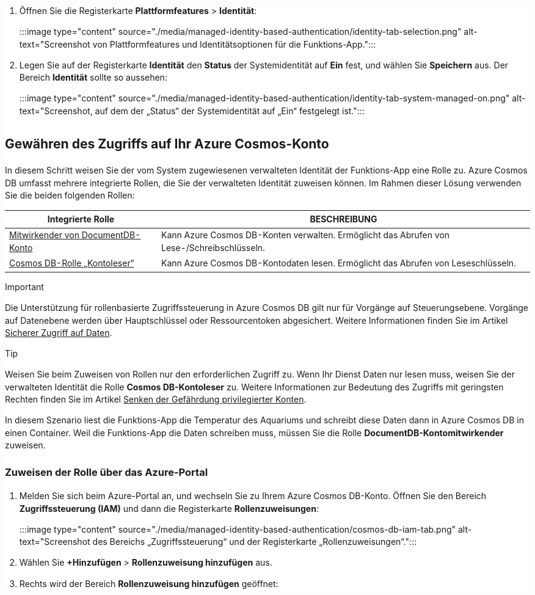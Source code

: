 1. Öffnen Sie die Registerkarte **Plattformfeatures** > **Identität**: 

   :::image type="content" source="./media/managed-identity-based-authentication/identity-tab-selection.png" alt-text="Screenshot von Plattformfeatures und Identitätsoptionen für die Funktions-App.":::

1. Legen Sie auf der Registerkarte **Identität** den **Status** der Systemidentität auf **Ein** fest, und wählen Sie **Speichern** aus. Der Bereich **Identität** sollte so aussehen:  

   :::image type="content" source="./media/managed-identity-based-authentication/identity-tab-system-managed-on.png" alt-text="Screenshot, auf dem der „Status“ der Systemidentität auf „Ein“ festgelegt ist.":::

## <a name="grant-access-to-your-azure-cosmos-account"></a>Gewähren des Zugriffs auf Ihr Azure Cosmos-Konto

In diesem Schritt weisen Sie der vom System zugewiesenen verwalteten Identität der Funktions-App eine Rolle zu. Azure Cosmos DB umfasst mehrere integrierte Rollen, die Sie der verwalteten Identität zuweisen können. Im Rahmen dieser Lösung verwenden Sie die beiden folgenden Rollen:

|Integrierte Rolle  |BESCHREIBUNG  |
|---------|---------|
|[Mitwirkender von DocumentDB-Konto](../role-based-access-control/built-in-roles.md#documentdb-account-contributor)|Kann Azure Cosmos DB-Konten verwalten. Ermöglicht das Abrufen von Lese-/Schreibschlüsseln. |
|[Cosmos DB-Rolle „Kontoleser“](../role-based-access-control/built-in-roles.md#cosmos-db-account-reader-role)|Kann Azure Cosmos DB-Kontodaten lesen. Ermöglicht das Abrufen von Leseschlüsseln. |

> [!IMPORTANT]
> Die Unterstützung für rollenbasierte Zugriffssteuerung in Azure Cosmos DB gilt nur für Vorgänge auf Steuerungsebene. Vorgänge auf Datenebene werden über Hauptschlüssel oder Ressourcentoken abgesichert. Weitere Informationen finden Sie im Artikel [Sicherer Zugriff auf Daten](secure-access-to-data.md).

> [!TIP] 
> Weisen Sie beim Zuweisen von Rollen nur den erforderlichen Zugriff zu. Wenn Ihr Dienst Daten nur lesen muss, weisen Sie der verwalteten Identität die Rolle **Cosmos DB-Kontoleser** zu. Weitere Informationen zur Bedeutung des Zugriffs mit geringsten Rechten finden Sie im Artikel [Senken der Gefährdung privilegierter Konten](../security/fundamentals/identity-management-best-practices.md#lower-exposure-of-privileged-accounts).

In diesem Szenario liest die Funktions-App die Temperatur des Aquariums und schreibt diese Daten dann in Azure Cosmos DB in einen Container. Weil die Funktions-App die Daten schreiben muss, müssen Sie die Rolle **DocumentDB-Kontomitwirkender** zuweisen. 

### <a name="assign-the-role-using-azure-portal"></a>Zuweisen der Rolle über das Azure-Portal

1. Melden Sie sich beim Azure-Portal an, und wechseln Sie zu Ihrem Azure Cosmos DB-Konto. Öffnen Sie den Bereich **Zugriffssteuerung (IAM)** und dann die Registerkarte **Rollenzuweisungen**:

   :::image type="content" source="./media/managed-identity-based-authentication/cosmos-db-iam-tab.png" alt-text="Screenshot des Bereichs „Zugriffssteuerung“ und der Registerkarte „Rollenzuweisungen“.":::

1. Wählen Sie **+Hinzufügen** > **Rollenzuweisung hinzufügen** aus.

1. Rechts wird der Bereich **Rollenzuweisung hinzufügen** geöffnet:
